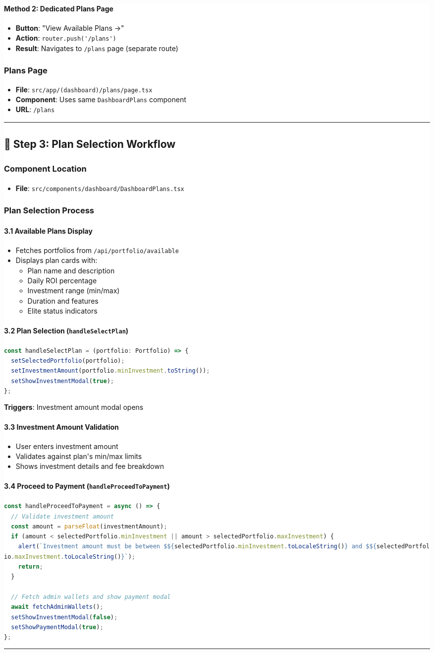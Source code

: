 #### Method 2: Dedicated Plans Page
- **Button**: "View Available Plans →"
- **Action**: `router.push('/plans')`
- **Result**: Navigates to `/plans` page (separate route)

### Plans Page
- **File**: `src/app/(dashboard)/plans/page.tsx`
- **Component**: Uses same `DashboardPlans` component
- **URL**: `/plans`

---

## 🎯 Step 3: Plan Selection Workflow

### Component Location
- **File**: `src/components/dashboard/DashboardPlans.tsx`

### Plan Selection Process

#### 3.1 Available Plans Display
- Fetches portfolios from `/api/portfolio/available`
- Displays plan cards with:
  - Plan name and description
  - Daily ROI percentage
  - Investment range (min/max)
  - Duration and features
  - Elite status indicators

#### 3.2 Plan Selection (`handleSelectPlan`)
```javascript
const handleSelectPlan = (portfolio: Portfolio) => {
  setSelectedPortfolio(portfolio);
  setInvestmentAmount(portfolio.minInvestment.toString());
  setShowInvestmentModal(true);
};
```
**Triggers**: Investment amount modal opens

#### 3.3 Investment Amount Validation
- User enters investment amount
- Validates against plan's min/max limits
- Shows investment details and fee breakdown

#### 3.4 Proceed to Payment (`handleProceedToPayment`)
```javascript
const handleProceedToPayment = async () => {
  // Validate investment amount
  const amount = parseFloat(investmentAmount);
  if (amount < selectedPortfolio.minInvestment || amount > selectedPortfolio.maxInvestment) {
    alert(`Investment amount must be between $${selectedPortfolio.minInvestment.toLocaleString()} and $${selectedPortfolio.maxInvestment.toLocaleString()}`);
    return;
  }

  // Fetch admin wallets and show payment modal
  await fetchAdminWallets();
  setShowInvestmentModal(false);
  setShowPaymentModal(true);
};
```

---